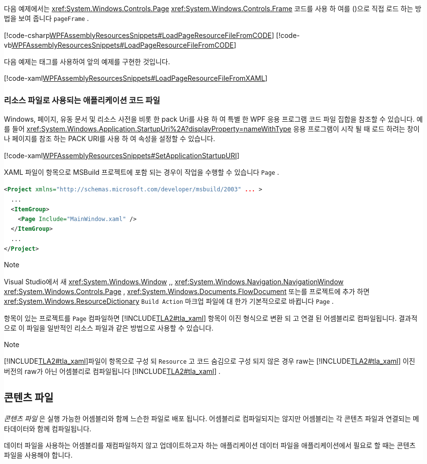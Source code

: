  다음 예제에서는 <xref:System.Windows.Controls.Page> <xref:System.Windows.Controls.Frame> 코드를 사용 하 여를 ()으로 직접 로드 하는 방법을 보여 줍니다 `pageFrame` .  
  
 [!code-csharp[WPFAssemblyResourcesSnippets#LoadPageResourceFileFromCODE](~/samples/snippets/csharp/VS_Snippets_Wpf/WPFAssemblyResourcesSnippets/CSharp/ResourcesSample/ApplicationGetResourceStreamSnippetWindow.xaml.cs#loadpageresourcefilefromcode)]
 [!code-vb[WPFAssemblyResourcesSnippets#LoadPageResourceFileFromCODE](~/samples/snippets/visualbasic/VS_Snippets_Wpf/WPFAssemblyResourcesSnippets/VisualBasic/ResourcesSample/ApplicationGetResourceStreamSnippetWindow.xaml.vb#loadpageresourcefilefromcode)]  
  
 다음 예제는 태그를 사용하여 앞의 예제를 구현한 것입니다.  
  
 [!code-xaml[WPFAssemblyResourcesSnippets#LoadPageResourceFileFromXAML](~/samples/snippets/csharp/VS_Snippets_Wpf/WPFAssemblyResourcesSnippets/CSharp/ResourcesSample/ApplicationGetResourceStreamSnippetWindow.xaml#loadpageresourcefilefromxaml)]  
  
### <a name="application-code-files-as-resource-files"></a>리소스 파일로 사용되는 애플리케이션 코드 파일  
 Windows, 페이지, 유동 문서 및 리소스 사전을 비롯 한 pack Uri를 사용 하 여 특별 한 WPF 응용 프로그램 코드 파일 집합을 참조할 수 있습니다. 예를 들어 <xref:System.Windows.Application.StartupUri%2A?displayProperty=nameWithType> 응용 프로그램이 시작 될 때 로드 하려는 창이 나 페이지를 참조 하는 PACK URI를 사용 하 여 속성을 설정할 수 있습니다.  
  
 [!code-xaml[WPFAssemblyResourcesSnippets#SetApplicationStartupURI](~/samples/snippets/csharp/VS_Snippets_Wpf/WPFAssemblyResourcesSnippets/CSharp/ResourcesSample/App.xaml#setapplicationstartupuri)]  
  
 XAML 파일이 항목으로 MSBuild 프로젝트에 포함 되는 경우이 작업을 수행할 수 있습니다 `Page` .  
  
```xml  
<Project xmlns="http://schemas.microsoft.com/developer/msbuild/2003" ... >  
  ...  
  <ItemGroup>  
    <Page Include="MainWindow.xaml" />  
  </ItemGroup>  
  ...  
</Project>  
```  
  
> [!NOTE]
> Visual Studio에서 새 <xref:System.Windows.Window> ,, <xref:System.Windows.Navigation.NavigationWindow> <xref:System.Windows.Controls.Page> , <xref:System.Windows.Documents.FlowDocument> 또는를 프로젝트에 추가 하면 <xref:System.Windows.ResourceDictionary> `Build Action` 마크업 파일에 대 한가 기본적으로로 바뀝니다 `Page` .  
  
 항목이 있는 프로젝트를 `Page` 컴파일하면 [!INCLUDE[TLA2#tla_xaml](../../../../includes/tla2sharptla-xaml-md.md)] 항목이 이진 형식으로 변환 되 고 연결 된 어셈블리로 컴파일됩니다. 결과적으로 이 파일을 일반적인 리소스 파일과 같은 방법으로 사용할 수 있습니다.  
  
> [!NOTE]
> [!INCLUDE[TLA2#tla_xaml](../../../../includes/tla2sharptla-xaml-md.md)]파일이 항목으로 구성 되 `Resource` 고 코드 숨김으로 구성 되지 않은 경우 raw는 [!INCLUDE[TLA2#tla_xaml](../../../../includes/tla2sharptla-xaml-md.md)] 이진 버전의 raw가 아닌 어셈블리로 컴파일됩니다 [!INCLUDE[TLA2#tla_xaml](../../../../includes/tla2sharptla-xaml-md.md)] .  
  
<a name="Content_Files"></a>
## <a name="content-files"></a>콘텐츠 파일  
 *콘텐츠 파일* 은 실행 가능한 어셈블리와 함께 느슨한 파일로 배포 됩니다. 어셈블리로 컴파일되지는 않지만 어셈블리는 각 콘텐츠 파일과 연결되는 메타데이터와 함께 컴파일됩니다.  
  
 데이터 파일을 사용하는 어셈블리를 재컴파일하지 않고 업데이트하고자 하는 애플리케이션 데이터 파일을 애플리케이션에서 필요로 할 때는 콘텐츠 파일을 사용해야 합니다.  
  